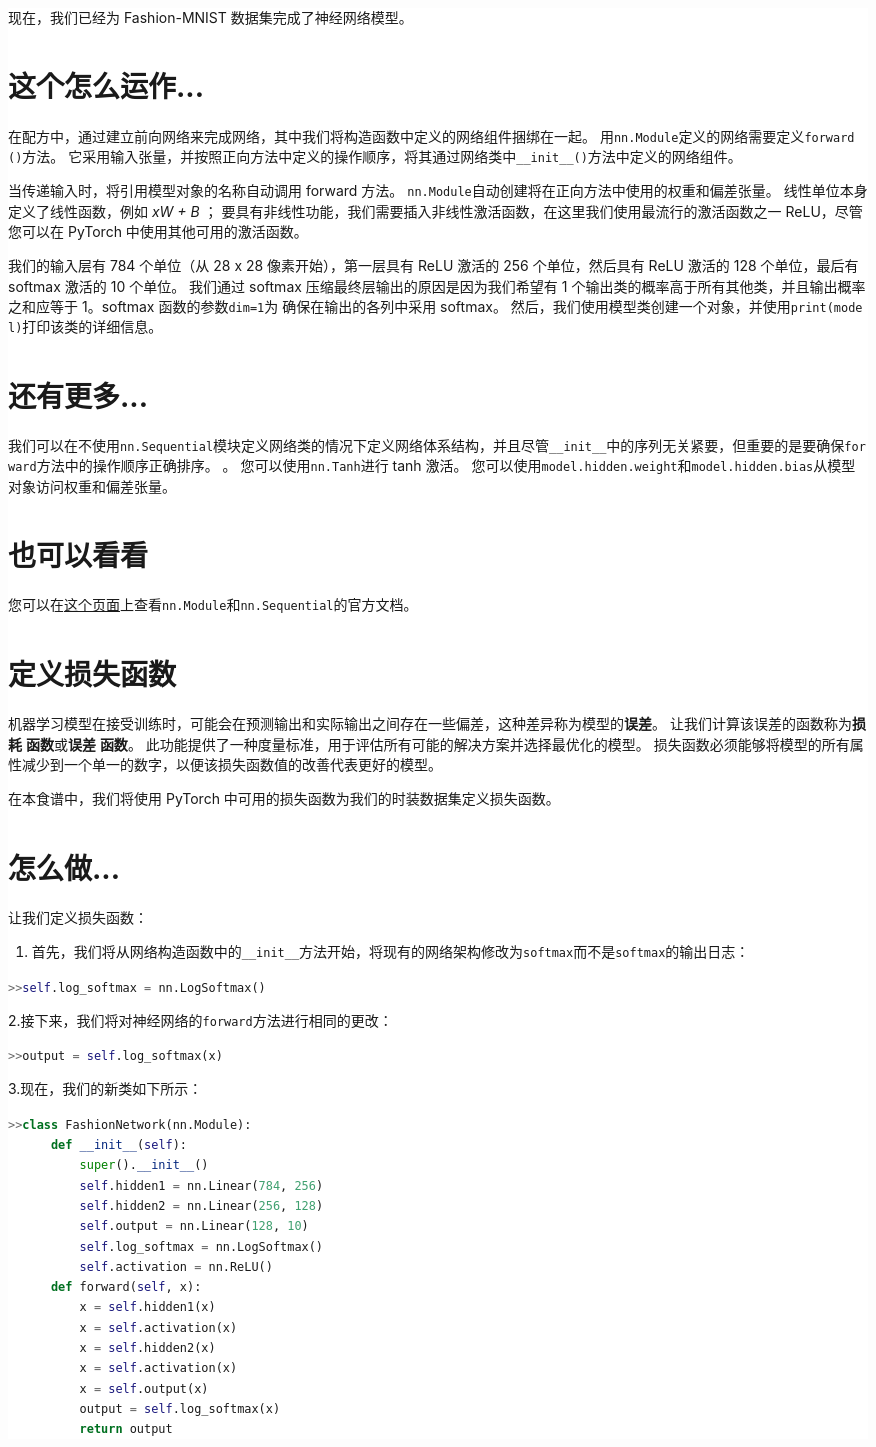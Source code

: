 现在，我们已经为 Fashion-MNIST 数据集完成了神经网络模型。

# 这个怎么运作...

在配方中，通过建立前向网络来完成网络，其中我们将构造函数中定义的网络组件捆绑在一起。 用`nn.Module`定义的网络需要定义`forward()`方法。 它采用输入张量，并按照正向方法中定义的操作顺序，将其通过网络类中`__init__()`方法中定义的网络组件。

当传递输入时，将引用模型对象的名称自动调用 forward 方法。 `nn.Module`自动创建将在正向方法中使用的权重和偏差张量。 线性单位本身定义了线性函数，例如 *xW + B* ； 要具有非线性功能，我们需要插入非线性激活函数，在这里我们使用最流行的激活函数之一 ReLU，尽管您可以在 PyTorch 中使用其他可用的激活函数。

我们的输入层有 784 个单位（从 28 x 28 像素开始），第一层具有 ReLU 激活的 256 个单位，然后具有 ReLU 激活的 128 个单位，最后有 softmax 激活的 10 个单位。 我们通过 softmax 压缩最终层输出的原因是因为我们希望有 1 个输出类的概率高于所有其他类，并且输出概率之和应等于 1。softmax 函数的参数`dim=1`为 确保在输出的各列中采用 softmax。 然后，我们使用模型类创建一个对象，并使用`print(model)`打印该类的详细信息。

# 还有更多...

我们可以在不使用`nn.Sequential`模块定义网络类的情况下定义网络体系结构，并且尽管`__init__`中的序列无关紧要，但重要的是要确保`forward`方法中的操作顺序正确排序。 。 您可以使用`nn.Tanh`进行 tanh 激活。 您可以使用`model.hidden.weight`和`model.hidden.bias`从模型对象访问权重和偏差张量。

# 也可以看看

您可以在[这个页面](https://pytorch.org/docs/stable/nn.html)上查看`nn.Module`和`nn.Sequential`的官方文档。

# 定义损失函数

机器学习模型在接受训练时，可能会在预测输出和实际输出之间存在一些偏差，这种差异称为模型的**误差**。 让我们计算该误差的函数称为**损耗** **函数**或**误差** **函数**。 此功能提供了一种度量标准，用于评估所有可能的解决方案并选择最优化的模型。 损失函数必须能够将模型的所有属性减少到一个单一的数字，以便该损失函数值的改善代表更好的模型。

在本食谱中，我们将使用 PyTorch 中可用的损失函数为我们的时装数据集定义损失函数。

# 怎么做...

让我们定义损失函数：

1.  首先，我们将从网络构造函数中的`__init__`方法开始，将现有的网络架构修改为`softmax`而不是`softmax`的输出日志：

```py
>>self.log_softmax = nn.LogSoftmax()
```

2.接下来，我们将对神经网络的`forward`方法进行相同的更改：

```py
>>output = self.log_softmax(x)
```

3.现在，我们的新类如下所示：

```py
>>class FashionNetwork(nn.Module):
      def __init__(self):
          super().__init__()
          self.hidden1 = nn.Linear(784, 256)
          self.hidden2 = nn.Linear(256, 128)
          self.output = nn.Linear(128, 10)
          self.log_softmax = nn.LogSoftmax()
          self.activation = nn.ReLU()
      def forward(self, x):
          x = self.hidden1(x)
          x = self.activation(x)
          x = self.hidden2(x)
          x = self.activation(x)
          x = self.output(x)
          output = self.log_softmax(x)
          return output
```